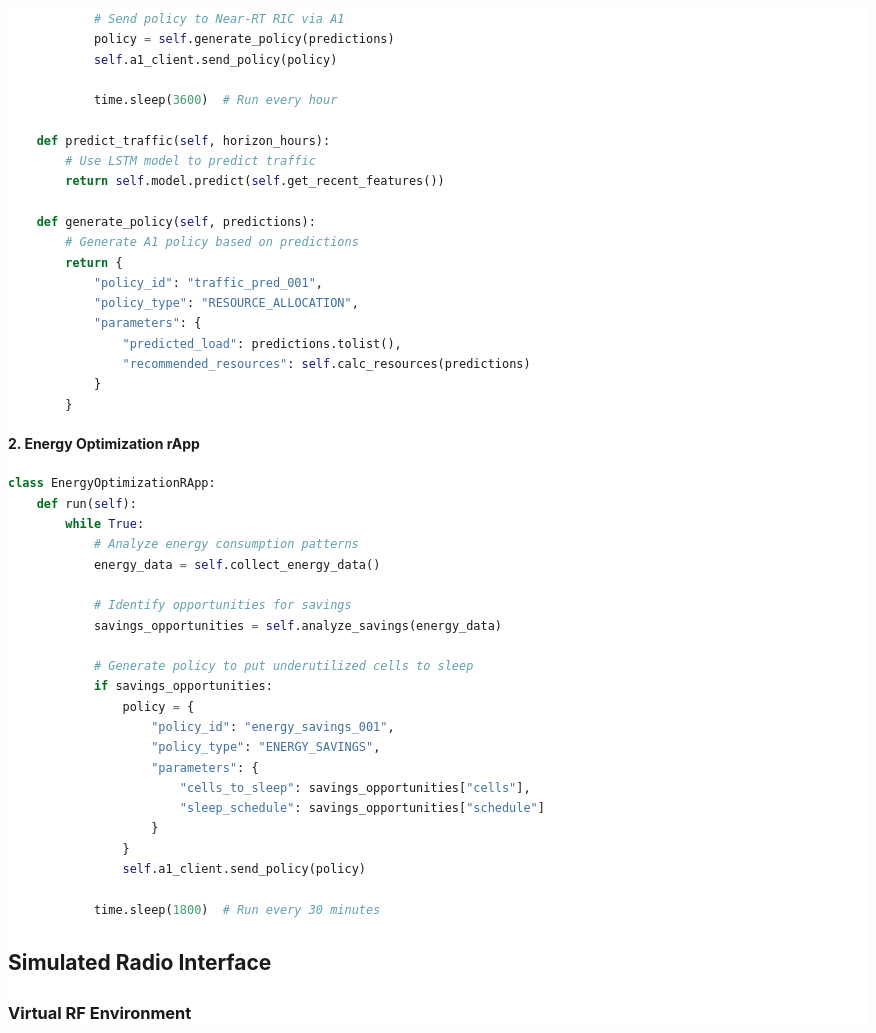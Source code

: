 ```python
            # Send policy to Near-RT RIC via A1
            policy = self.generate_policy(predictions)
            self.a1_client.send_policy(policy)
            
            time.sleep(3600)  # Run every hour
    
    def predict_traffic(self, horizon_hours):
        # Use LSTM model to predict traffic
        return self.model.predict(self.get_recent_features())
    
    def generate_policy(self, predictions):
        # Generate A1 policy based on predictions
        return {
            "policy_id": "traffic_pred_001",
            "policy_type": "RESOURCE_ALLOCATION",
            "parameters": {
                "predicted_load": predictions.tolist(),
                "recommended_resources": self.calc_resources(predictions)
            }
        }
```

#### 2. Energy Optimization rApp
```python
class EnergyOptimizationRApp:
    def run(self):
        while True:
            # Analyze energy consumption patterns
            energy_data = self.collect_energy_data()
            
            # Identify opportunities for savings
            savings_opportunities = self.analyze_savings(energy_data)
            
            # Generate policy to put underutilized cells to sleep
            if savings_opportunities:
                policy = {
                    "policy_id": "energy_savings_001",
                    "policy_type": "ENERGY_SAVINGS",
                    "parameters": {
                        "cells_to_sleep": savings_opportunities["cells"],
                        "sleep_schedule": savings_opportunities["schedule"]
                    }
                }
                self.a1_client.send_policy(policy)
            
            time.sleep(1800)  # Run every 30 minutes
```

## Simulated Radio Interface

### Virtual RF Environment
